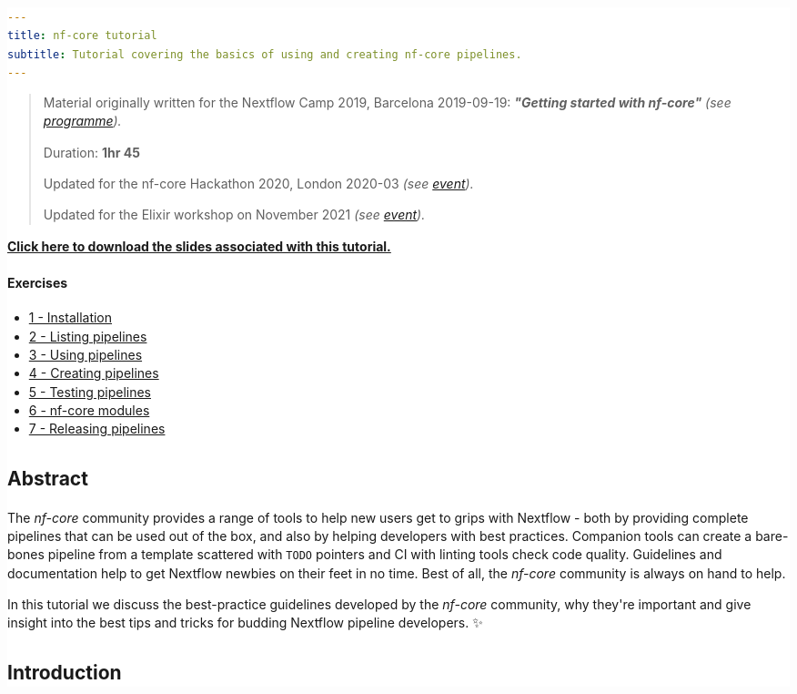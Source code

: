 ```yaml
---
title: nf-core tutorial
subtitle: Tutorial covering the basics of using and creating nf-core pipelines.
---
```


> Material originally written for the Nextflow Camp 2019, Barcelona 2019-09-19: ***"Getting started with nf-core"*** _(see [programme](https://www.nextflow.io/nfcamp/2019/phil2.html))._
>
> Duration: **1hr 45**
>
> Updated for the nf-core Hackathon 2020, London 2020-03 _(see [event](https://nf-co.re/events#hackathon-francis-crick-2020))._
>
> Updated for the Elixir workshop on November 2021 _(see [event](https://nf-co.re/events/2021/elixir-workflow-training-event))._



<iframe src="//www.slideshare.net/slideshow/embed_code/key/sToqg2FJcGUJZ2" width="595" height="485" frameborder="0" marginwidth="0" marginheight="0" scrolling="no" style="border:1px solid #CCC; border-width:1px; margin-bottom:5px; max-width: 100%;" allowfullscreen> </iframe>


**[Click here to download the slides associated with this tutorial.](/assets/markdown_assets/usage/nf_core_tutorial/nf-core_tutorial.pdf)**

#### Exercises

* [1 - Installation](#installing-the-nf-core-helper-tools)
* [2 - Listing pipelines](#listing-available-nf-core-pipelines)
* [3 - Using pipelines](#running-nf-core-pipelines)
* [4 - Creating pipelines](#creating-nf-core-pipelines)
* [5 - Testing pipelines](#testing-nf-core-pipelines)
* [6 - nf-core modules](#nf-core-modules)
* [7 - Releasing pipelines](#releasing-pipelines)

## Abstract

The _nf-core_ community provides a range of tools to help new users get to grips with Nextflow - both by providing complete pipelines that can be used out of the box, and also by helping developers with best practices.
Companion tools can create a bare-bones pipeline from a template scattered with `TODO` pointers and CI with linting tools check code quality.
Guidelines and documentation help to get Nextflow newbies on their feet in no time.
Best of all, the _nf-core_ community is always on hand to help.

In this tutorial we discuss the best-practice guidelines developed by the _nf-core_ community, why they're important and give insight into the best tips and tricks for budding Nextflow pipeline developers. ✨

## Introduction
